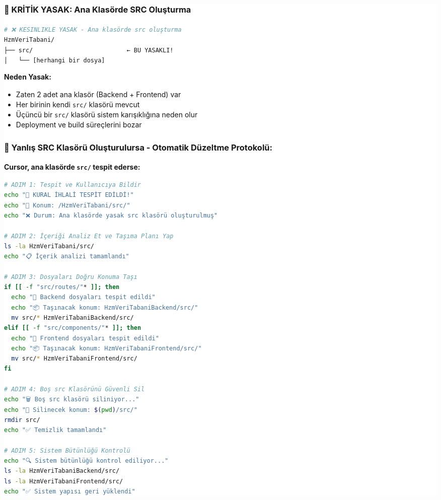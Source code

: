 ### 🚫 KRİTİK YASAK: Ana Klasörde SRC Oluşturma
```bash
# ❌ KESINLIKLE YASAK - Ana klasörde src oluşturma
HzmVeriTabani/
├── src/                          ← BU YASAKLI!
│   └── [herhangi bir dosya]
```

**Neden Yasak:**
- Zaten 2 adet ana klasör (Backend + Frontend) var
- Her birinin kendi `src/` klasörü mevcut
- Üçüncü bir `src/` klasörü sistem karışıklığına neden olur
- Deployment ve build süreçlerini bozar

### 🔧 Yanlış SRC Klasörü Oluşturulursa - Otomatik Düzeltme Protokolü:

**Cursor, ana klasörde `src/` tespit ederse:**

```bash
# ADIM 1: Tespit ve Kullanıcıya Bildir
echo "🚨 KURAL İHLALİ TESPİT EDİLDİ!"
echo "📍 Konum: /HzmVeriTabani/src/"
echo "❌ Durum: Ana klasörde yasak src klasörü oluşturulmuş"

# ADIM 2: İçeriği Analiz Et ve Taşıma Planı Yap
ls -la HzmVeriTabani/src/
echo "📋 İçerik analizi tamamlandı"

# ADIM 3: Dosyaları Doğru Konuma Taşı
if [[ -f "src/routes/"* ]]; then
  echo "🔄 Backend dosyaları tespit edildi"
  echo "📦 Taşınacak konum: HzmVeriTabaniBackend/src/"
  mv src/* HzmVeriTabaniBackend/src/
elif [[ -f "src/components/"* ]]; then
  echo "🔄 Frontend dosyaları tespit edildi"  
  echo "📦 Taşınacak konum: HzmVeriTabaniFrontend/src/"
  mv src/* HzmVeriTabaniFrontend/src/
fi

# ADIM 4: Boş src Klasörünü Güvenli Sil
echo "🗑️ Boş src klasörü siliniyor..."
echo "📍 Silinecek konum: $(pwd)/src/"
rmdir src/
echo "✅ Temizlik tamamlandı"

# ADIM 5: Sistem Bütünlüğü Kontrolü
echo "🔍 Sistem bütünlüğü kontrol ediliyor..."
ls -la HzmVeriTabaniBackend/src/
ls -la HzmVeriTabaniFrontend/src/
echo "✅ Sistem yapısı geri yüklendi"
```
